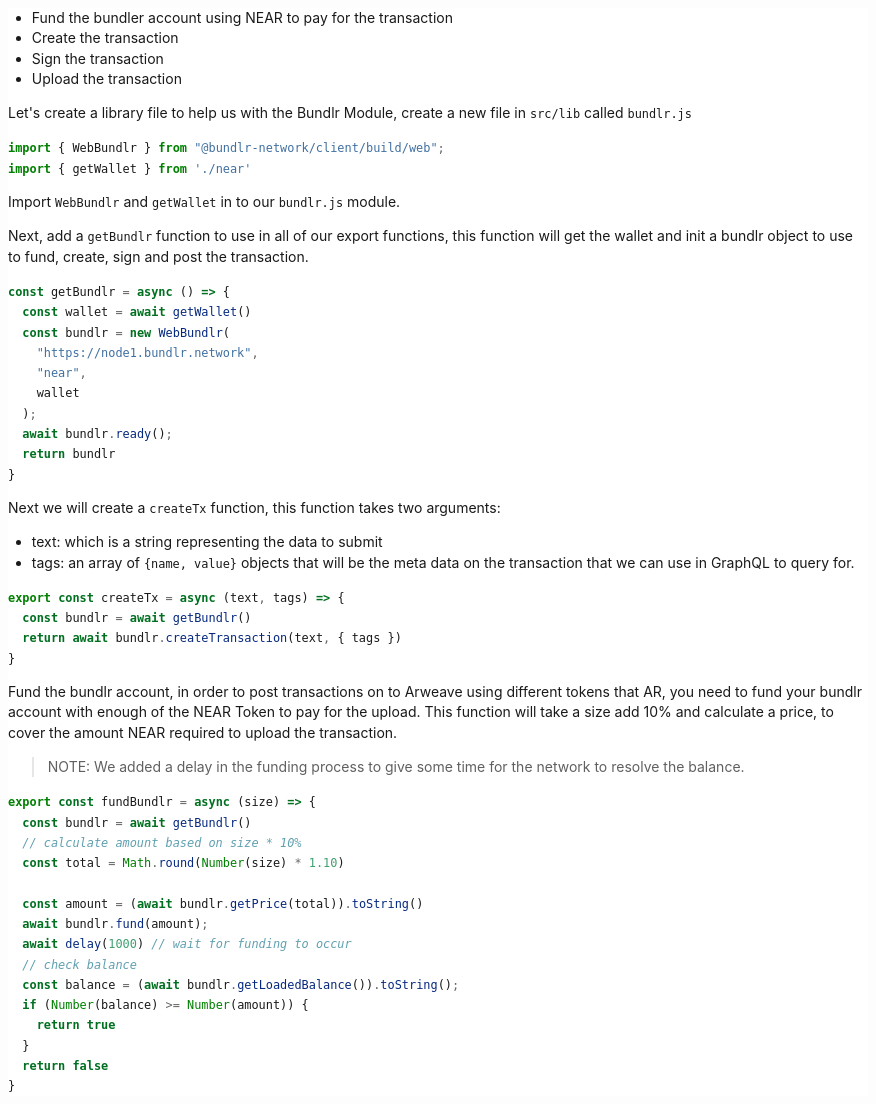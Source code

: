 * Fund the bundler account using NEAR to pay for the transaction
* Create the transaction
* Sign the transaction
* Upload the transaction

Let's create a library file to help us with the Bundlr Module, create a new file in `src/lib` called `bundlr.js` 

``` js
import { WebBundlr } from "@bundlr-network/client/build/web";
import { getWallet } from './near'
```

Import `WebBundlr` and `getWallet` in to our `bundlr.js` module.

Next, add a `getBundlr` function to use in all of our export functions, this function will get the wallet and init a bundlr object to use to fund, create, sign and post the transaction.

``` js
const getBundlr = async () => {
  const wallet = await getWallet()
  const bundlr = new WebBundlr(
    "https://node1.bundlr.network",
    "near",
    wallet
  );
  await bundlr.ready();
  return bundlr
}
```

Next we will create a `createTx` function, this function takes two arguments:

* text: which is a string representing the data to submit
* tags: an array of `{name, value}` objects that will be the meta data on the transaction that we can use in GraphQL to query for.

``` js
export const createTx = async (text, tags) => {
  const bundlr = await getBundlr()
  return await bundlr.createTransaction(text, { tags })
}
```

Fund the bundlr account, in order to post transactions on to Arweave using different tokens that AR, you need to fund your bundlr account with enough of the NEAR Token to pay for the upload. This function will take a size add 10% and calculate a price, to cover the amount NEAR required to upload the transaction. 

> NOTE: We added a delay in the funding process to give some time for the network to resolve the balance.

``` js
export const fundBundlr = async (size) => {
  const bundlr = await getBundlr()
  // calculate amount based on size * 10%
  const total = Math.round(Number(size) * 1.10)

  const amount = (await bundlr.getPrice(total)).toString()
  await bundlr.fund(amount);
  await delay(1000) // wait for funding to occur
  // check balance
  const balance = (await bundlr.getLoadedBalance()).toString();
  if (Number(balance) >= Number(amount)) {
    return true
  }
  return false
}
```
